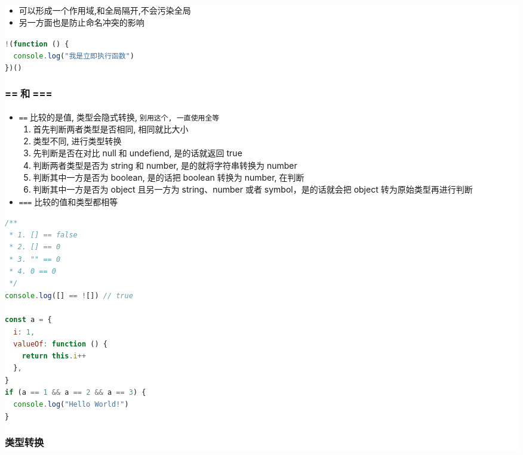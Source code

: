 - 可以形成一个作用域,和全局隔开,不会污染全局
- 另一方面也是防止命名冲突的影响

```js
!(function () {
  console.log("我是立即执行函数")
})()
```

### == 和 ===

- `==` 比较的是值, 类型会隐式转换, `别用这个, 一直使用全等`
  1. 首先判断两者类型是否相同, 相同就比大小
  2. 类型不同, 进行类型转换
  3. 先判断是否在对比 null 和 undefiend, 是的话就返回 true
  4. 判断两者类型是否为 string 和 number, 是的就将字符串转换为 number
  5. 判断其中一方是否为 boolean, 是的话把 boolean 转换为 number, 在判断
  6. 判断其中一方是否为 object 且另一方为 string、number 或者 symbol，是的话就会把 object 转为原始类型再进行判断
- `===` 比较的值和类型都相等

```js
/**
 * 1. [] == false
 * 2. [] == 0
 * 3. "" == 0
 * 4. 0 == 0
 */
console.log([] == ![]) // true

const a = {
  i: 1,
  valueOf: function () {
    return this.i++
  },
}
if (a == 1 && a == 2 && a == 3) {
  console.log("Hello World!")
}
```

### 类型转换
